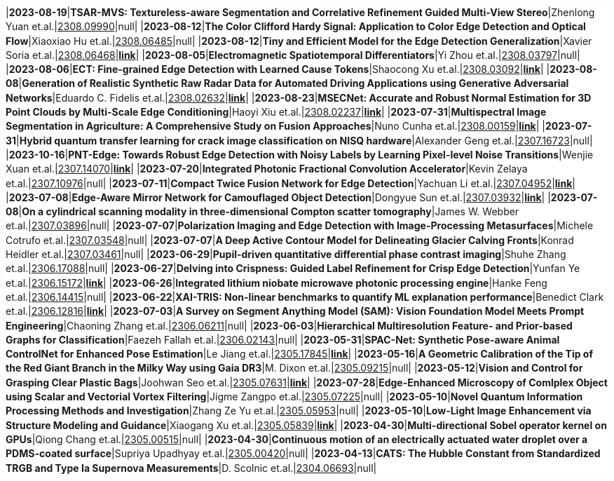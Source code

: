 |**2023-08-19**|**TSAR-MVS: Textureless-aware Segmentation and Correlative Refinement Guided Multi-View Stereo**|Zhenlong Yuan et.al.|[2308.09990](http://arxiv.org/abs/2308.09990)|null|
|**2023-08-12**|**The Color Clifford Hardy Signal: Application to Color Edge Detection and Optical Flow**|Xiaoxiao Hu et.al.|[2308.06485](http://arxiv.org/abs/2308.06485)|null|
|**2023-08-12**|**Tiny and Efficient Model for the Edge Detection Generalization**|Xavier Soria et.al.|[2308.06468](http://arxiv.org/abs/2308.06468)|**[link](https://github.com/xavysp/teed)**|
|**2023-08-05**|**Electromagnetic Spatiotemporal Differentiators**|Yi Zhou et.al.|[2308.03797](http://arxiv.org/abs/2308.03797)|null|
|**2023-08-06**|**ECT: Fine-grained Edge Detection with Learned Cause Tokens**|Shaocong Xu et.al.|[2308.03092](http://arxiv.org/abs/2308.03092)|**[link](https://github.com/daniellli/ect)**|
|**2023-08-08**|**Generation of Realistic Synthetic Raw Radar Data for Automated Driving Applications using Generative Adversarial Networks**|Eduardo C. Fidelis et.al.|[2308.02632](http://arxiv.org/abs/2308.02632)|**[link](https://github.com/eduardo-candioto-fidelis/raw-radar-data-generation)**|
|**2023-08-23**|**MSECNet: Accurate and Robust Normal Estimation for 3D Point Clouds by Multi-Scale Edge Conditioning**|Haoyi Xiu et.al.|[2308.02237](http://arxiv.org/abs/2308.02237)|**[link](https://github.com/martianxiu/MSECNet)**|
|**2023-07-31**|**Multispectral Image Segmentation in Agriculture: A Comprehensive Study on Fusion Approaches**|Nuno Cunha et.al.|[2308.00159](http://arxiv.org/abs/2308.00159)|**[link](https://github.com/cybonic/misagriculture)**|
|**2023-07-31**|**Hybrid quantum transfer learning for crack image classification on NISQ hardware**|Alexander Geng et.al.|[2307.16723](http://arxiv.org/abs/2307.16723)|null|
|**2023-10-16**|**PNT-Edge: Towards Robust Edge Detection with Noisy Labels by Learning Pixel-level Noise Transitions**|Wenjie Xuan et.al.|[2307.14070](http://arxiv.org/abs/2307.14070)|**[link](https://github.com/dreamxfar/pnt-edge)**|
|**2023-07-20**|**Integrated Photonic Fractional Convolution Accelerator**|Kevin Zelaya et.al.|[2307.10976](http://arxiv.org/abs/2307.10976)|null|
|**2023-07-11**|**Compact Twice Fusion Network for Edge Detection**|Yachuan Li et.al.|[2307.04952](http://arxiv.org/abs/2307.04952)|**[link](https://github.com/li-yachuan/ctfn-pytorch-master)**|
|**2023-07-08**|**Edge-Aware Mirror Network for Camouflaged Object Detection**|Dongyue Sun et.al.|[2307.03932](http://arxiv.org/abs/2307.03932)|**[link](https://github.com/sdy1999/eamnet)**|
|**2023-07-08**|**On a cylindrical scanning modality in three-dimensional Compton scatter tomography**|James W. Webber et.al.|[2307.03896](http://arxiv.org/abs/2307.03896)|null|
|**2023-07-07**|**Polarization Imaging and Edge Detection with Image-Processing Metasurfaces**|Michele Cotrufo et.al.|[2307.03548](http://arxiv.org/abs/2307.03548)|null|
|**2023-07-07**|**A Deep Active Contour Model for Delineating Glacier Calving Fronts**|Konrad Heidler et.al.|[2307.03461](http://arxiv.org/abs/2307.03461)|null|
|**2023-06-29**|**Pupil-driven quantitative differential phase contrast imaging**|Shuhe Zhang et.al.|[2306.17088](http://arxiv.org/abs/2306.17088)|null|
|**2023-06-27**|**Delving into Crispness: Guided Label Refinement for Crisp Edge Detection**|Yunfan Ye et.al.|[2306.15172](http://arxiv.org/abs/2306.15172)|**[link](https://github.com/yunfan1202/Delving-into-Crispness)**|
|**2023-06-26**|**Integrated lithium niobate microwave photonic processing engine**|Hanke Feng et.al.|[2306.14415](http://arxiv.org/abs/2306.14415)|null|
|**2023-06-22**|**XAI-TRIS: Non-linear benchmarks to quantify ML explanation performance**|Benedict Clark et.al.|[2306.12816](http://arxiv.org/abs/2306.12816)|**[link](https://github.com/braindatalab/xai-tris)**|
|**2023-07-03**|**A Survey on Segment Anything Model (SAM): Vision Foundation Model Meets Prompt Engineering**|Chaoning Zhang et.al.|[2306.06211](http://arxiv.org/abs/2306.06211)|null|
|**2023-06-03**|**Hierarchical Multiresolution Feature- and Prior-based Graphs for Classification**|Faezeh Fallah et.al.|[2306.02143](http://arxiv.org/abs/2306.02143)|null|
|**2023-05-31**|**SPAC-Net: Synthetic Pose-aware Animal ControlNet for Enhanced Pose Estimation**|Le Jiang et.al.|[2305.17845](http://arxiv.org/abs/2305.17845)|**[link](https://github.com/ostadabbas/SPAC-Net-Synthetic-Pose-aware-Animal-ControlNet)**|
|**2023-05-16**|**A Geometric Calibration of the Tip of the Red Giant Branch in the Milky Way using Gaia DR3**|M. Dixon et.al.|[2305.09215](http://arxiv.org/abs/2305.09215)|null|
|**2023-05-12**|**Vision and Control for Grasping Clear Plastic Bags**|Joohwan Seo et.al.|[2305.07631](http://arxiv.org/abs/2305.07631)|**[link](https://github.com/jaxwagner/eecs206b_final_project)**|
|**2023-07-28**|**Edge-Enhanced Microscopy of Comlplex Object using Scalar and Vectorial Vortex Filtering**|Jigme Zangpo et.al.|[2305.07225](http://arxiv.org/abs/2305.07225)|null|
|**2023-05-10**|**Novel Quantum Information Processing Methods and Investigation**|Zhang Ze Yu et.al.|[2305.05953](http://arxiv.org/abs/2305.05953)|null|
|**2023-05-10**|**Low-Light Image Enhancement via Structure Modeling and Guidance**|Xiaogang Xu et.al.|[2305.05839](http://arxiv.org/abs/2305.05839)|**[link](https://github.com/xiaogang00/smg-llie)**|
|**2023-04-30**|**Multi-directional Sobel operator kernel on GPUs**|Qiong Chang et.al.|[2305.00515](http://arxiv.org/abs/2305.00515)|null|
|**2023-04-30**|**Continuous motion of an electrically actuated water droplet over a PDMS-coated surface**|Supriya Upadhyay et.al.|[2305.00420](http://arxiv.org/abs/2305.00420)|null|
|**2023-04-13**|**CATS: The Hubble Constant from Standardized TRGB and Type Ia Supernova Measurements**|D. Scolnic et.al.|[2304.06693](http://arxiv.org/abs/2304.06693)|null|